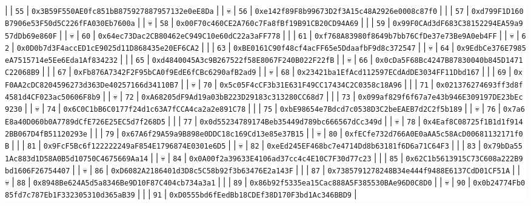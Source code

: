 |  | `55` | `0x3B59F550AE0fc851bB875927887957132e0eE8Da` |
| 💀 | `56` | `0xe142f89F8b99673D2f3A15c48A2926e0008c87f0` |
|  | `57` | `0xd799F1D160B7906e53F50d5C226fFA030Eb7600a` |
| 💀 | `58` | `0x00F70c460CE2A760c7Fa8fBf19B91CB20CD94A69` |
|  | `59` | `0x99F0CAd3dF683C38152294EA59a957dDb69e860F` |
| 💀 | `60` | `0x64ec73Dac2CB80462eC949C10e60dC22a3aFF778` |
|  | `61` | `0xf768A83980f8649b7bb76CfDe37e73Be9A0eb4FF` |
| 💀 | `62` | `0x0D0b7d3F4accED1cE9025d11D868435e20EF6CA2` |
|  | `63` | `0xBE0161C90f48cf4acFF65e5DdaafbF9d8c372547` |
| 💀 | `64` | `0x9EdbCe376E7985eA7515714e5Ee6Eda1Af834232` |
|  | `65` | `0xd4840045A3c9B267522f58E8067F240B022F22fB` |
| 💀 | `66` | `0x0cDa5F68Bc4247B87830040b845D1471C22068B9` |
|  | `67` | `0xFb876A7342F2F95bCA0f9EdE6fCBc6290afB2ad9` |
| 💀 | `68` | `0x23421ba1EfAcd112597ECdAdDE3034FF11Dbd167` |
|  | `69` | `0xF0AA2cDC8204596273d363De40257166d34110B7` |
| 💀 | `70` | `0x5c05F4cCF3b31E631F49CC17434C2C0358c18A96` |
|  | `71` | `0x021376274693ff3d8f4581d4CF023ac50606F8b9` |
| 💀 | `72` | `0xA68205dF9Ad19a03bB223D29183c313280CC68d7` |
|  | `73` | `0x099af829f6f67a7e43b946E309197DE23bEc9230` |
| 💀 | `74` | `0x6C0C1bB6C0177f24d1c63A7fCCA4ca2a2e891C78` |
|  | `75` | `0xbE98654e7Bdcd7c0538D3C2beEAEB7d2C2f5b189` |
| 💀 | `76` | `0x7a6E8a40D060b0A7789dCfE726E25EC5d7f268D5` |
|  | `77` | `0x0d55234789174Beb35449d789bc666567dCc349d` |
| 💀 | `78` | `0x4Eaf8C08725f1B1d1f9142BB067D4fB51120293e` |
|  | `79` | `0x67A6f29A59a9B898e0DDC18c169Cd13e85e37B15` |
| 💀 | `80` | `0xfECfe732d766A0E0aAA5c58AcD00681132171f0B` |
|  | `81` | `0x9FcF5Bc6f122222249aF854E1796874E0301e6D5` |
| 💀 | `82` | `0xeEd245EF468bc7e4714Dd8b63181f6D6a71C64F3` |
|  | `83` | `0x79bDa551Ac883d1D58A0B5d10750C4675669Aa14` |
| 💀 | `84` | `0x0A00f2a39633E4106ad37cc4c4E10C7F30d77c23` |
|  | `85` | `0x62C1b5613915C73C608a222B9bd1606F26754407` |
| 💀 | `86` | `0xD6082A2186401d3D8c5C58b92f3b63476E2a143F` |
|  | `87` | `0x7385791278248B34e444f9488E6137CdD01CF51A` |
| 💀 | `88` | `0x8948Be624A5d5a8346Be9D10F87C404cb734a3a1` |
|  | `89` | `0x86b92f5335ea15Cac888A5F385530BAe96D0C8D0` |
| 💀 | `90` | `0x0b24774Fb085fd7c787Eb1F332305310d365aB39` |
|  | `91` | `0xD0555bd6fEedBb18CDEf38D170F3bd1Ac346BBD9` |